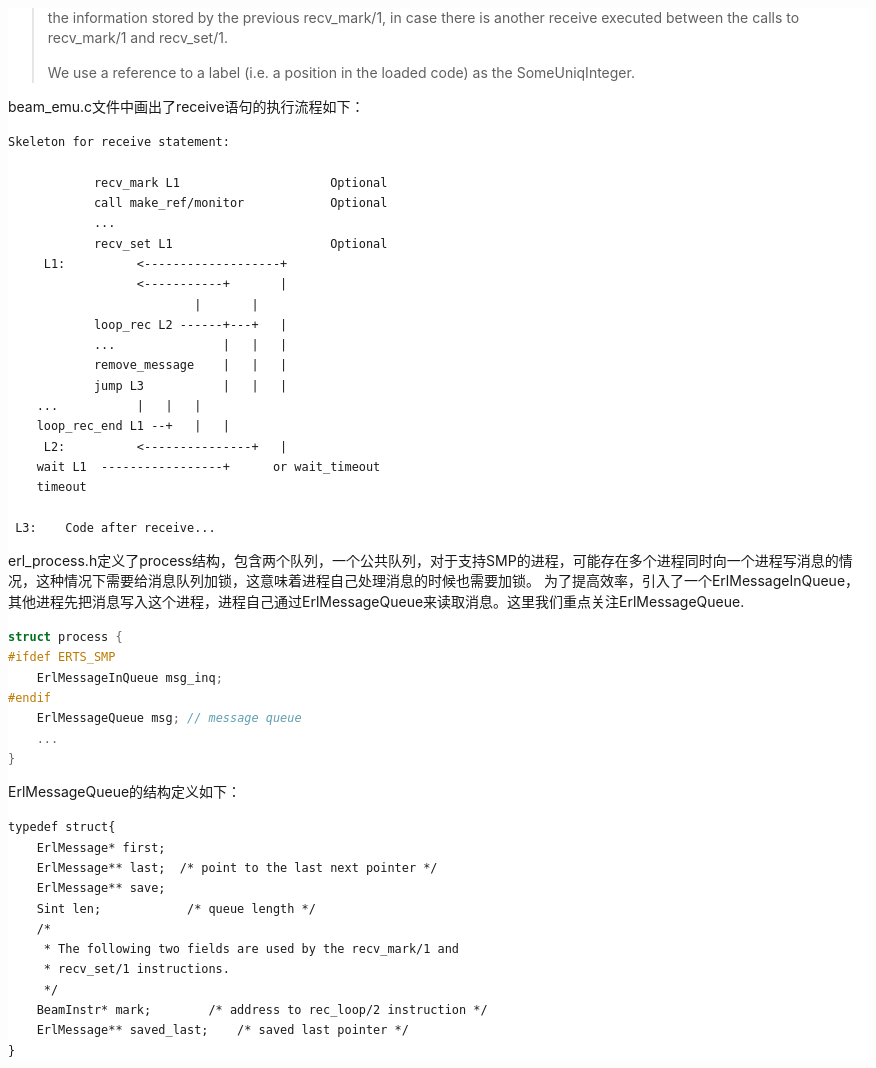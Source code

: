 > the information stored by the previous recv_mark/1, in case there
> is another receive executed between the calls to recv_mark/1 and
> recv_set/1.
>
> We use a reference to a label (i.e. a position in the loaded code)
> as the SomeUniqInteger.



beam_emu.c文件中画出了receive语句的执行流程如下：
```
Skeleton for receive statement:

            recv_mark L1                     Optional
            call make_ref/monitor            Optional
            ...
            recv_set L1                      Optional
     L1:          <-------------------+
                  <-----------+       |
    	     	       	  |   	  |
            loop_rec L2 ------+---+   |
            ...               |   |   |
            remove_message 	  |   |	  |
            jump L3           |   |   |
	...	          |   |   |
	loop_rec_end L1 --+   |   |
     L2:          <---------------+   |
   	wait L1  -----------------+      or wait_timeout
	timeout

 L3:    Code after receive...
```
erl_process.h定义了process结构，包含两个队列，一个公共队列，对于支持SMP的进程，可能存在多个进程同时向一个进程写消息的情况，这种情况下需要给消息队列加锁，这意味着进程自己处理消息的时候也需要加锁。
为了提高效率，引入了一个ErlMessageInQueue，其他进程先把消息写入这个进程，进程自己通过ErlMessageQueue来读取消息。这里我们重点关注ErlMessageQueue.
```c
struct process {
#ifdef ERTS_SMP
    ErlMessageInQueue msg_inq;
#endif
    ErlMessageQueue msg; // message queue
    ...
}
```

ErlMessageQueue的结构定义如下：
```
typedef struct{
    ErlMessage* first;
    ErlMessage** last;  /* point to the last next pointer */
    ErlMessage** save;
    Sint len;            /* queue length */
    /*
     * The following two fields are used by the recv_mark/1 and
     * recv_set/1 instructions.
     */
    BeamInstr* mark;		/* address to rec_loop/2 instruction */
    ErlMessage** saved_last;	/* saved last pointer */
}
```
